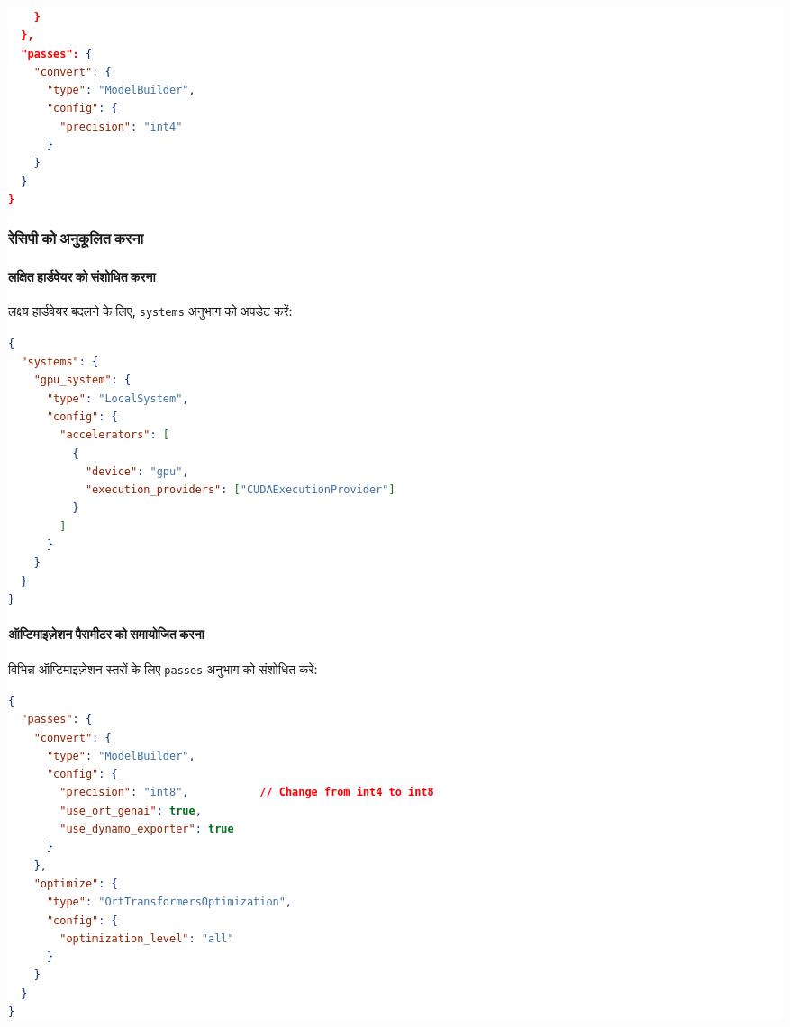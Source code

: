 ```json
    }
  },
  "passes": {
    "convert": {
      "type": "ModelBuilder",
      "config": {
        "precision": "int4"
      }
    }
  }
}
```

### रेसिपी को अनुकूलित करना

#### लक्षित हार्डवेयर को संशोधित करना

लक्ष्य हार्डवेयर बदलने के लिए, `systems` अनुभाग को अपडेट करें:

```json
{
  "systems": {
    "gpu_system": {
      "type": "LocalSystem",
      "config": {
        "accelerators": [
          {
            "device": "gpu",
            "execution_providers": ["CUDAExecutionProvider"]
          }
        ]
      }
    }
  }
}
```

#### ऑप्टिमाइज़ेशन पैरामीटर को समायोजित करना

विभिन्न ऑप्टिमाइज़ेशन स्तरों के लिए `passes` अनुभाग को संशोधित करें:

```json
{
  "passes": {
    "convert": {
      "type": "ModelBuilder",
      "config": {
        "precision": "int8",           // Change from int4 to int8
        "use_ort_genai": true,
        "use_dynamo_exporter": true
      }
    },
    "optimize": {
      "type": "OrtTransformersOptimization",
      "config": {
        "optimization_level": "all"
      }
    }
  }
}
```
